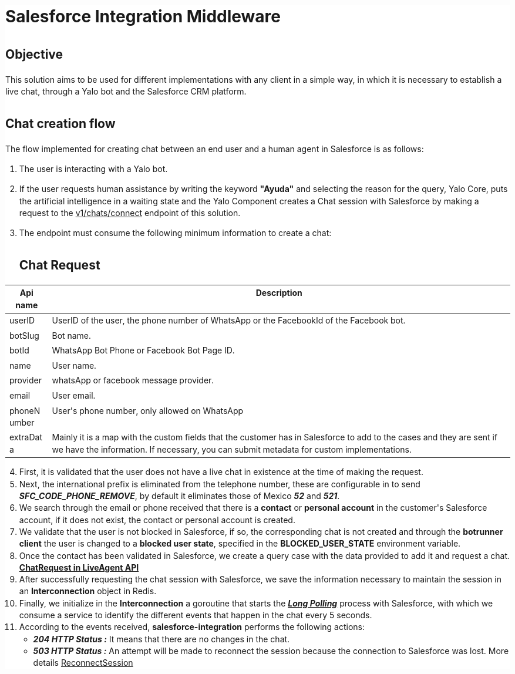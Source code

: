 # Salesforce Integration Middleware #

## Objective

This solution aims to be used for different implementations with any client in a simple way, in which it is necessary to establish a live chat, through a Yalo bot and the Salesforce CRM platform.

## Chat creation flow

The flow implemented for creating chat between an end user and a human agent in Salesforce is as follows:

1. The user is interacting with a Yalo bot.
2. If the user requests human assistance by writing the keyword **"Ayuda"** and selecting the reason for the query, Yalo Core, puts the artificial intelligence in a waiting state and the Yalo Component creates a Chat session with Salesforce by making a request to the [v1/chats/connect](/docs/Salesforce-Integrations-Endpoints.md) endpoint of this solution.
3. The endpoint must consume the following minimum information to create a chat:

    ## Chat Request #
    
| Api name    | Description                                                                                                                                                                                                       |
|-------------|-------------------------------------------------------------------------------------------------------------------------------------------------------------------------------------------------------------------|
| userID      | UserID of the user, the phone number of WhatsApp or the FacebookId of the Facebook bot.                                                                                                                           |
| botSlug     | Bot name.                                                                                                                                                                                                         |
| botId       | WhatsApp Bot Phone or Facebook Bot Page ID.                                                                                                                                                                       |
| name        | User name.                                                                                                                                                                                                        |
| provider    | whatsApp or facebook message provider.                                                                                                                                                                            |
| email       | User email.                                                                                                                                                                                                       |
| phoneNumber | User's phone number, only allowed on WhatsApp                                                                                                                                                                     |
| extraData   | Mainly it is a map with the custom fields that the customer has in Salesforce to add to the cases and they are sent if we have the information. If necessary, you can submit metadata for custom implementations. |

4. First, it is validated that the user does not have a live chat in existence at the time of making the request.
5. Next, the international prefix is eliminated from the telephone number, these are configurable in to send ***SFC_CODE_PHONE_REMOVE***, by default it eliminates those of Mexico ***52*** and ***521***.
6. We search through the email or phone received that there is a **contact** or **personal account** in the customer's Salesforce account, if it does not exist, the contact or personal account is created.
7. We validate that the user is not blocked in Salesforce, if so, the corresponding chat is not created and through the **botrunner client** the user is changed to a **blocked user state**, specified in the **BLOCKED_USER_STATE** environment variable.
8. Once the contact has been validated in Salesforce, we create a query case with the data provided to add it and request a chat. [**ChatRequest in LiveAgent API**](https://developer.salesforce.com/docs/atlas.en-us.live_agent_rest.meta/live_agent_rest/live_agent_rest_ChasitorInit.htm)
9. After successfully requesting the chat session with Salesforce, we save the information necessary to maintain the session in an **Interconnection** object in Redis.
10. Finally, we initialize in the **Interconnection** a goroutine that starts the ***[Long Polling](https://developer.salesforce.com/docs/atlas.en-us.live_agent_rest.meta/live_agent_rest/live_agent_rest_http_long_polling_loop.htm)***  process with Salesforce, with which we consume a service to identify the different events that happen in the chat every 5 seconds.
11. According to the events received, **salesforce-integration** performs the following actions:
    - ***204 HTTP Status :*** It means that there are no changes in the chat.
    - ***503 HTTP Status :*** An attempt will be made to reconnect the session because the connection to Salesforce was lost. More details [ReconnectSession](https://developer.salesforce.com/docs/atlas.en-us.live_agent_rest.meta/live_agent_rest/live_agent_rest_ReconnectSession.htm)